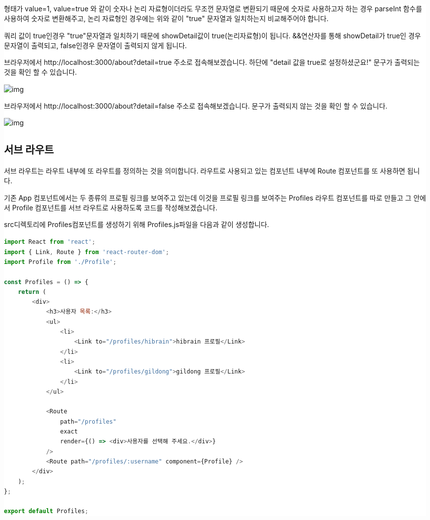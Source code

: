 형태가 value=1, value=true 와 같이 숫자나 논리 자료형이더라도 무조껀 문자열로 변환되기 때문에 숫자로 사용하고자 하는 경우 parseInt 함수를 사용하여 숫자로 변환해주고, 논리 자료형인 경우에는 위와 같이 "true" 문자열과 일치하는지 비교해주어야 합니다. 

쿼리 값이 true인경우 "true"문자열과 일치하기 때문에 showDetail값이 true(논리자료형)이 됩니다.  &&연산자를 통해 showDetail가 true인 경우 문자열이 출력되고, false인경우 문자열이 출력되지 않게 됩니다. 

브라우저에서 http://localhost:3000/about?detail=true 주소로 접속해보겠습니다.  하단에 "detail 값을 true로 설정하셨군요!" 문구가 출력되는 것을 확인 할 수 있습니다. 

![img](https://dbcore-assets-public.s3.amazonaws.com/tutorials/tutorial-nodejs-web-development/ch02/images/ch07-query-true.png)

브라우저에서 http://localhost:3000/about?detail=false 주소로 접속해보겠습니다. 문구가 출력되지 않는 것을 확인 할 수 있습니다.

![img](https://dbcore-assets-public.s3.amazonaws.com/tutorials/tutorial-nodejs-web-development/ch02/images/ch07-query-false.png)

## 서브 라우트

서브 라우트는 라우트 내부에 또 라우트를 정의하는 것을 의미합니다. 라우트로 사용되고 있는 컴포넌트 내부에 Route 컴포넌트를 또 사용하면 됩니다. 

기존 App 컴포넌트에서는 두 종류의 프로필 링크를 보여주고 있는데 이것을 프로필 링크를 보여주는 Profiles 라우트 컴포넌트를 따로 만들고 그 안에서 Profile 컴포넌트를 서브 라우트로 사용하도록 코드를 작성해보겠습니다. 

src디렉토리에 Profiles컴포넌트를 생성하기 위해 Profiles.js파일을 다음과 같이 생성합니다. 

```javascript
import React from 'react';
import { Link, Route } from 'react-router-dom';
import Profile from './Profile';

const Profiles = () => {
    return (
        <div>
            <h3>사용자 목록:</h3>
            <ul>
                <li>
                    <Link to="/profiles/hibrain">hibrain 프로필</Link>
                </li>
                <li>
                    <Link to="/profiles/gildong">gildong 프로필</Link>
                </li>
            </ul>

            <Route
                path="/profiles"
                exact
                render={() => <div>사용자를 선택해 주세요.</div>}
            />
            <Route path="/profiles/:username" component={Profile} />
        </div>
    );
};

export default Profiles;
```
